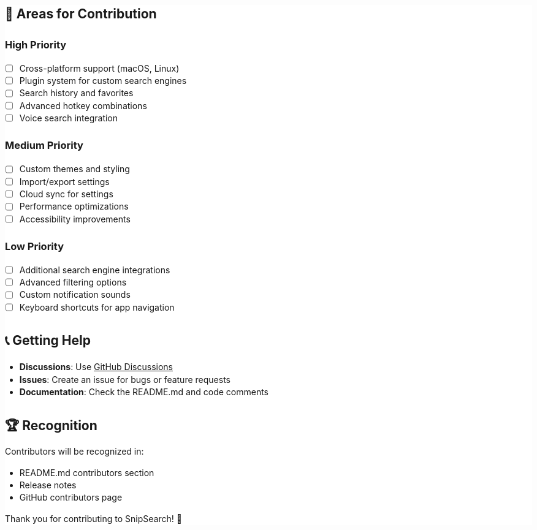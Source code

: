 ## 🎯 Areas for Contribution

### High Priority
- [ ] Cross-platform support (macOS, Linux)
- [ ] Plugin system for custom search engines
- [ ] Search history and favorites
- [ ] Advanced hotkey combinations
- [ ] Voice search integration

### Medium Priority
- [ ] Custom themes and styling
- [ ] Import/export settings
- [ ] Cloud sync for settings
- [ ] Performance optimizations
- [ ] Accessibility improvements

### Low Priority
- [ ] Additional search engine integrations
- [ ] Advanced filtering options
- [ ] Custom notification sounds
- [ ] Keyboard shortcuts for app navigation

## 📞 Getting Help

- **Discussions**: Use [GitHub Discussions](https://github.com/yourusername/snipsearch/discussions)
- **Issues**: Create an issue for bugs or feature requests
- **Documentation**: Check the README.md and code comments

## 🏆 Recognition

Contributors will be recognized in:
- README.md contributors section
- Release notes
- GitHub contributors page

Thank you for contributing to SnipSearch! 🚀 